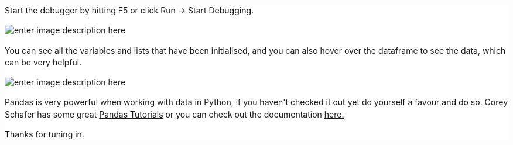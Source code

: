 Start the debugger by hitting F5 or click Run -> Start Debugging.

![enter image description here](https://res.cloudinary.com/dsjhcek2q/image/upload/v1604230543/blog/Debug_Icon_4_jhdlhv.png)


You can see all the variables and lists that have been initialised, and you can also hover over the dataframe to see the data, which can be very helpful.

![enter image description here](https://res.cloudinary.com/dsjhcek2q/image/upload/v1604230711/blog/Debug_Icon_5_uimtpg.png)

Pandas is very powerful when working with data in Python, if you haven't checked it out yet do yourself a favour and do so. Corey Schafer has some great [Pandas Tutorials](https://www.youtube.com/playlist?list=PL-osiE80TeTsWmV9i9c58mdDCSskIFdDS) or you can check out the documentation [here.](https://pandas.pydata.org/)

Thanks for tuning in.

